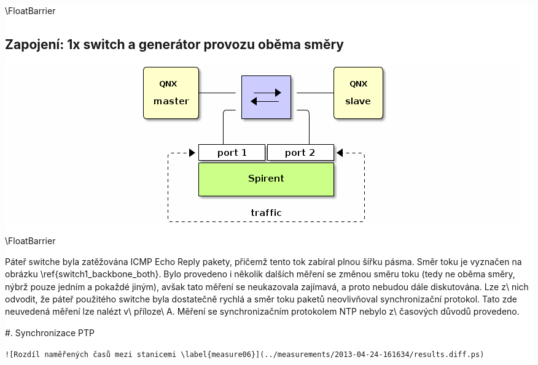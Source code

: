 \FloatBarrier

Zapojení: 1x switch a generátor provozu oběma směry
---------------------------------------------------

![Schéma zapojení \label{switch1_backbone_both}](fig/topol/switch1-backbone_load-direction_both.png)

\FloatBarrier

Páteř switche byla zatěžována ICMP Echo Reply pakety, přičemž tento tok zabíral plnou šířku pásma. Směr toku je vyznačen na obrázku \ref{switch1_backbone_both}. Bylo provedeno i několik dalších měření se změnou směru toku (tedy ne oběma směry, nýbrž pouze jedním a pokaždé jiným), avšak tato měření se neukazovala zajímavá, a proto nebudou dále diskutována. Lze z\ nich odvodit, že páteř použitého switche byla dostatečně rychlá a směr toku paketů neovlivňoval synchronizační protokol. Tato zde neuvedená měření lze nalézt v\ příloze\ A. Měření se synchronizačním protokolem NTP nebylo z\ časových důvodů provedeno.

#. Synchronizace PTP

    ![Rozdíl naměřených časů mezi stanicemi \label{measure06}](../measurements/2013-04-24-161634/results.diff.ps)
